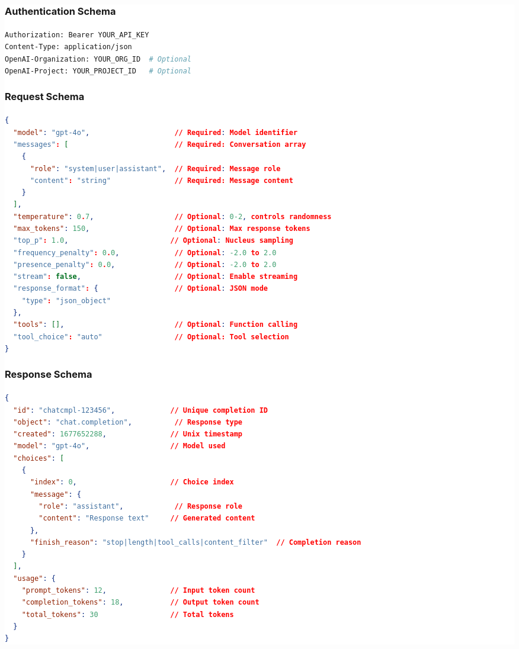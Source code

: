 ### Authentication Schema
```bash
Authorization: Bearer YOUR_API_KEY
Content-Type: application/json
OpenAI-Organization: YOUR_ORG_ID  # Optional
OpenAI-Project: YOUR_PROJECT_ID   # Optional
```

### Request Schema
```json
{
  "model": "gpt-4o",                    // Required: Model identifier
  "messages": [                         // Required: Conversation array
    {
      "role": "system|user|assistant",  // Required: Message role
      "content": "string"               // Required: Message content
    }
  ],
  "temperature": 0.7,                   // Optional: 0-2, controls randomness
  "max_tokens": 150,                    // Optional: Max response tokens
  "top_p": 1.0,                        // Optional: Nucleus sampling
  "frequency_penalty": 0.0,             // Optional: -2.0 to 2.0
  "presence_penalty": 0.0,              // Optional: -2.0 to 2.0  
  "stream": false,                      // Optional: Enable streaming
  "response_format": {                  // Optional: JSON mode
    "type": "json_object"
  },
  "tools": [],                          // Optional: Function calling
  "tool_choice": "auto"                 // Optional: Tool selection
}
```

### Response Schema
```json
{
  "id": "chatcmpl-123456",             // Unique completion ID
  "object": "chat.completion",          // Response type
  "created": 1677652288,               // Unix timestamp
  "model": "gpt-4o",                   // Model used
  "choices": [
    {
      "index": 0,                      // Choice index
      "message": {
        "role": "assistant",            // Response role
        "content": "Response text"     // Generated content
      },
      "finish_reason": "stop|length|tool_calls|content_filter"  // Completion reason
    }
  ],
  "usage": {
    "prompt_tokens": 12,               // Input token count
    "completion_tokens": 18,           // Output token count
    "total_tokens": 30                 // Total tokens
  }
}
```
